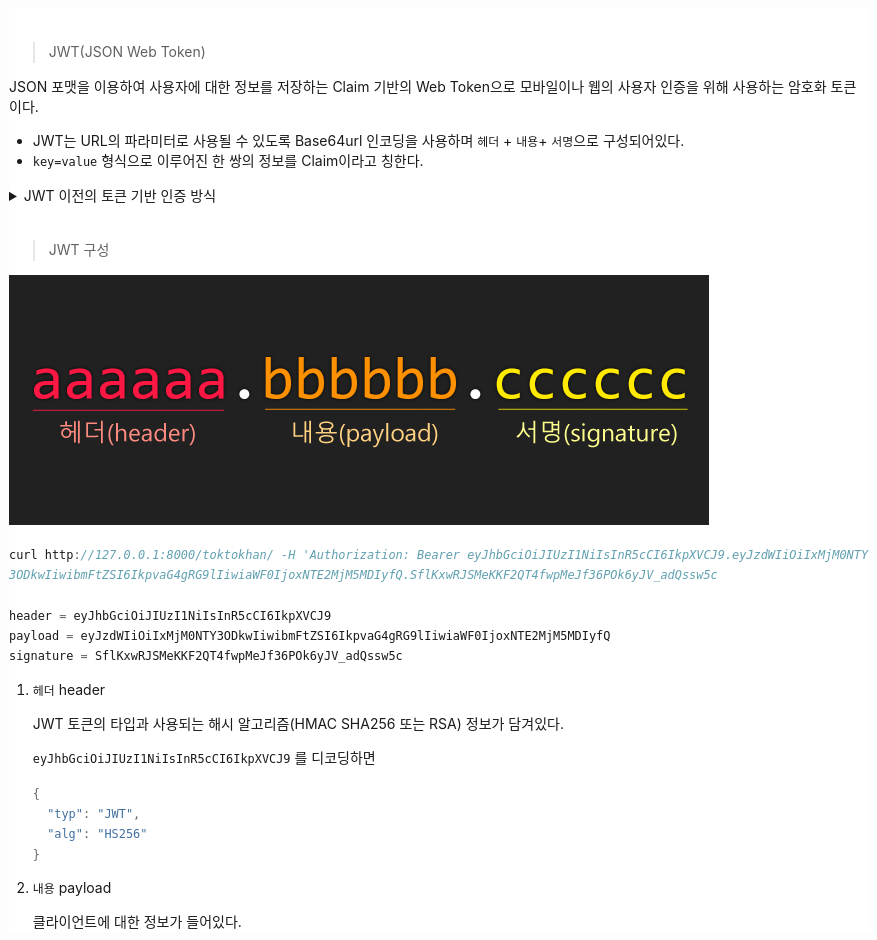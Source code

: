 <br/>    

> JWT(JSON Web Token)
> 

JSON 포맷을 이용하여 사용자에 대한 정보를 저장하는 Claim 기반의 Web Token으로 모바일이나 웹의 사용자 인증을 위해 사용하는 암호화 토큰이다.

- JWT는 URL의 파라미터로 사용될 수 있도록 Base64url 인코딩을 사용하며 `헤더` + `내용`+ `서명`으로 구성되어있다.
- `key=value` 형식으로 이루어진 한 쌍의 정보를 Claim이라고 칭한다.

<details><summary>JWT 이전의 토큰 기반 인증 방식</summary></details>

<br/>    

> JWT 구성
> 

![image.png](img/CookieSessionJWT/image%202.png)

```java
curl http://127.0.0.1:8000/toktokhan/ -H 'Authorization: Bearer eyJhbGciOiJIUzI1NiIsInR5cCI6IkpXVCJ9.eyJzdWIiOiIxMjM0NTY3ODkwIiwibmFtZSI6IkpvaG4gRG9lIiwiaWF0IjoxNTE2MjM5MDIyfQ.SflKxwRJSMeKKF2QT4fwpMeJf36POk6yJV_adQssw5c

header = eyJhbGciOiJIUzI1NiIsInR5cCI6IkpXVCJ9
payload = eyJzdWIiOiIxMjM0NTY3ODkwIiwibmFtZSI6IkpvaG4gRG9lIiwiaWF0IjoxNTE2MjM5MDIyfQ
signature = SflKxwRJSMeKKF2QT4fwpMeJf36POk6yJV_adQssw5c
```

1. `헤더` header
    
    JWT 토큰의 타입과 사용되는 해시 알고리즘(HMAC SHA256 또는 RSA) 정보가 담겨있다.
    
    `eyJhbGciOiJIUzI1NiIsInR5cCI6IkpXVCJ9` 를 디코딩하면
    
    ```java
    {
      "typ": "JWT",
      "alg": "HS256"
    }
    ```
    
2. `내용` payload
    
    클라이언트에 대한 정보가 들어있다.
    